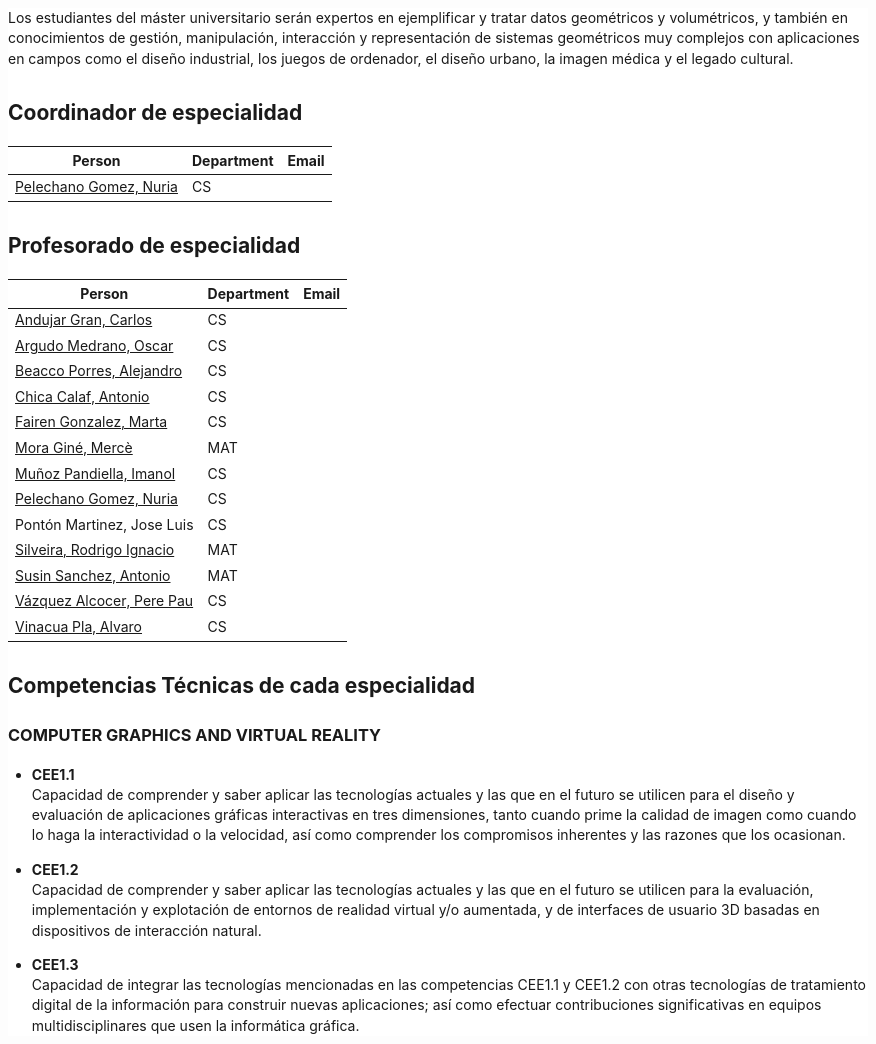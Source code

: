 Los estudiantes del máster universitario serán expertos en ejemplificar y
tratar datos geométricos y volumétricos, y también en conocimientos de
gestión, manipulación, interacción y representación de sistemas geométricos
muy complejos con aplicaciones en campos como el diseño industrial, los juegos
de ordenador, el diseño urbano, la imagen médica y el legado cultural.

## Coordinador de especialidad

Person | Department | Email  
---|---|---  
[Pelechano Gomez, Nuria](https://futur.upc.edu/1119413) | CS |   
  
## Profesorado de especialidad

Person | Department | Email  
---|---|---  
[Andujar Gran, Carlos](https://futur.upc.edu/1003113) | CS |   
[Argudo Medrano, Oscar](https://futur.upc.edu/1101115) | CS |   
[Beacco Porres, Alejandro](https://futur.upc.edu/1055146) | CS |   
[Chica Calaf, Antonio](https://futur.upc.edu/1089461) | CS |   
[Fairen Gonzalez, Marta](https://futur.upc.edu/1002902) | CS |   
[Mora Giné, Mercè](https://futur.upc.edu/1001039) | MAT |   
[Muñoz Pandiella, Imanol](https://futur.upc.edu/1054940) | CS |   
[Pelechano Gomez, Nuria](https://futur.upc.edu/1119413) | CS |   
Pontón Martinez, Jose Luis | CS |   
[Silveira, Rodrigo Ignacio](https://futur.upc.edu/1143151) | MAT |   
[Susin Sanchez, Antonio](https://futur.upc.edu/1000634) | MAT |   
[Vázquez Alcocer, Pere Pau](https://futur.upc.edu/1003704) | CS |   
[Vinacua Pla, Alvaro](https://futur.upc.edu/1000973) | CS |   
  
## Competencias Técnicas de cada especialidad

### COMPUTER GRAPHICS AND VIRTUAL REALITY

  * **CEE1.1**  
Capacidad de comprender y saber aplicar las tecnologías actuales y las que en
el futuro se utilicen para el diseño y evaluación de aplicaciones gráficas
interactivas en tres dimensiones, tanto cuando prime la calidad de imagen como
cuando lo haga la interactividad o la velocidad, así como comprender los
compromisos inherentes y las razones que los ocasionan.

  * **CEE1.2**  
Capacidad de comprender y saber aplicar las tecnologías actuales y las que en
el futuro se utilicen para la evaluación, implementación y explotación de
entornos de realidad virtual y/o aumentada, y de interfaces de usuario 3D
basadas en dispositivos de interacción natural.

  * **CEE1.3**  
Capacidad de integrar las tecnologías mencionadas en las competencias CEE1.1 y
CEE1.2 con otras tecnologías de tratamiento digital de la información para
construir nuevas aplicaciones; así como efectuar contribuciones significativas
en equipos multidisciplinares que usen la informática gráfica.
